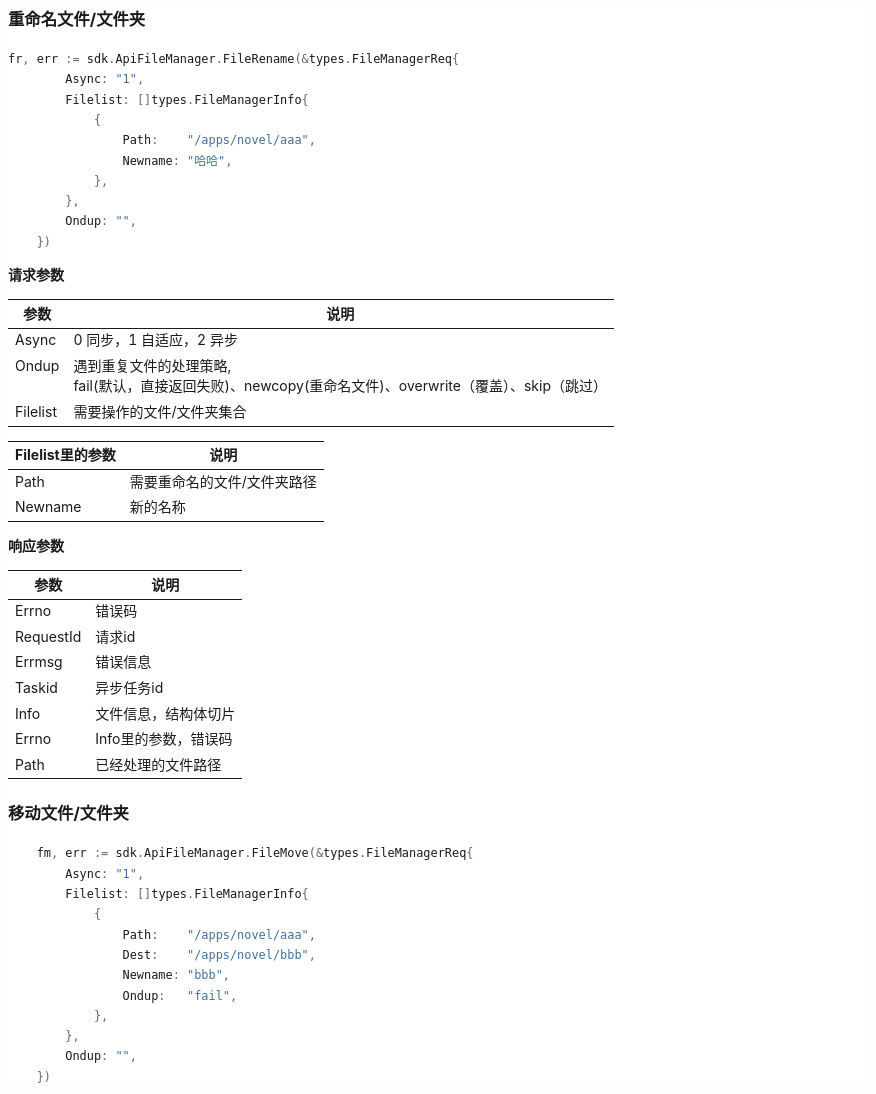

### 重命名文件/文件夹

```go
fr, err := sdk.ApiFileManager.FileRename(&types.FileManagerReq{
		Async: "1",
		Filelist: []types.FileManagerInfo{
			{
				Path:    "/apps/novel/aaa",
				Newname: "哈哈",
			},
		},
		Ondup: "",
	})
```

**请求参数**

| 参数     | 说明                                                         |
| -------- | ------------------------------------------------------------ |
| Async    | 0 同步，1 自适应，2 异步                                     |
| Ondup    | 遇到重复文件的处理策略,<br/>fail(默认，直接返回失败)、newcopy(重命名文件)、overwrite（覆盖）、skip（跳过） |
| Filelist | 需要操作的文件/文件夹集合                                    |

| Filelist里的参数 | 说明                        |
| ---------------- | --------------------------- |
| Path             | 需要重命名的文件/文件夹路径 |
| Newname          | 新的名称                    |

**响应参数**

| 参数      | 说明                 |
| --------- | -------------------- |
| Errno     | 错误码               |
| RequestId | 请求id               |
| Errmsg    | 错误信息             |
| Taskid    | 异步任务id           |
| Info      | 文件信息，结构体切片 |
| Errno     | Info里的参数，错误码 |
| Path      | 已经处理的文件路径   |



### 移动文件/文件夹

```go
	fm, err := sdk.ApiFileManager.FileMove(&types.FileManagerReq{
		Async: "1",
		Filelist: []types.FileManagerInfo{
			{
				Path:    "/apps/novel/aaa",
				Dest:    "/apps/novel/bbb",
				Newname: "bbb",
				Ondup:   "fail",
			},
		},
		Ondup: "",
	})
```
